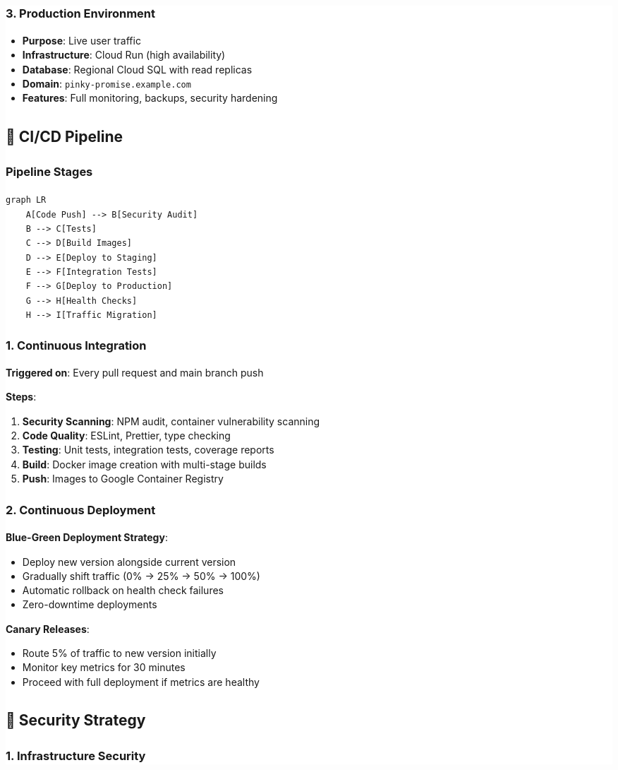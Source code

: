 ### 3. Production Environment
- **Purpose**: Live user traffic
- **Infrastructure**: Cloud Run (high availability)
- **Database**: Regional Cloud SQL with read replicas
- **Domain**: `pinky-promise.example.com`
- **Features**: Full monitoring, backups, security hardening

## 🔄 CI/CD Pipeline

### Pipeline Stages

```mermaid
graph LR
    A[Code Push] --> B[Security Audit]
    B --> C[Tests]
    C --> D[Build Images]
    D --> E[Deploy to Staging]
    E --> F[Integration Tests]
    F --> G[Deploy to Production]
    G --> H[Health Checks]
    H --> I[Traffic Migration]
```

### 1. Continuous Integration

**Triggered on**: Every pull request and main branch push

**Steps**:
1. **Security Scanning**: NPM audit, container vulnerability scanning
2. **Code Quality**: ESLint, Prettier, type checking
3. **Testing**: Unit tests, integration tests, coverage reports
4. **Build**: Docker image creation with multi-stage builds
5. **Push**: Images to Google Container Registry

### 2. Continuous Deployment

**Blue-Green Deployment Strategy**:
- Deploy new version alongside current version
- Gradually shift traffic (0% → 25% → 50% → 100%)
- Automatic rollback on health check failures
- Zero-downtime deployments

**Canary Releases**:
- Route 5% of traffic to new version initially
- Monitor key metrics for 30 minutes
- Proceed with full deployment if metrics are healthy

## 🔐 Security Strategy

### 1. Infrastructure Security
